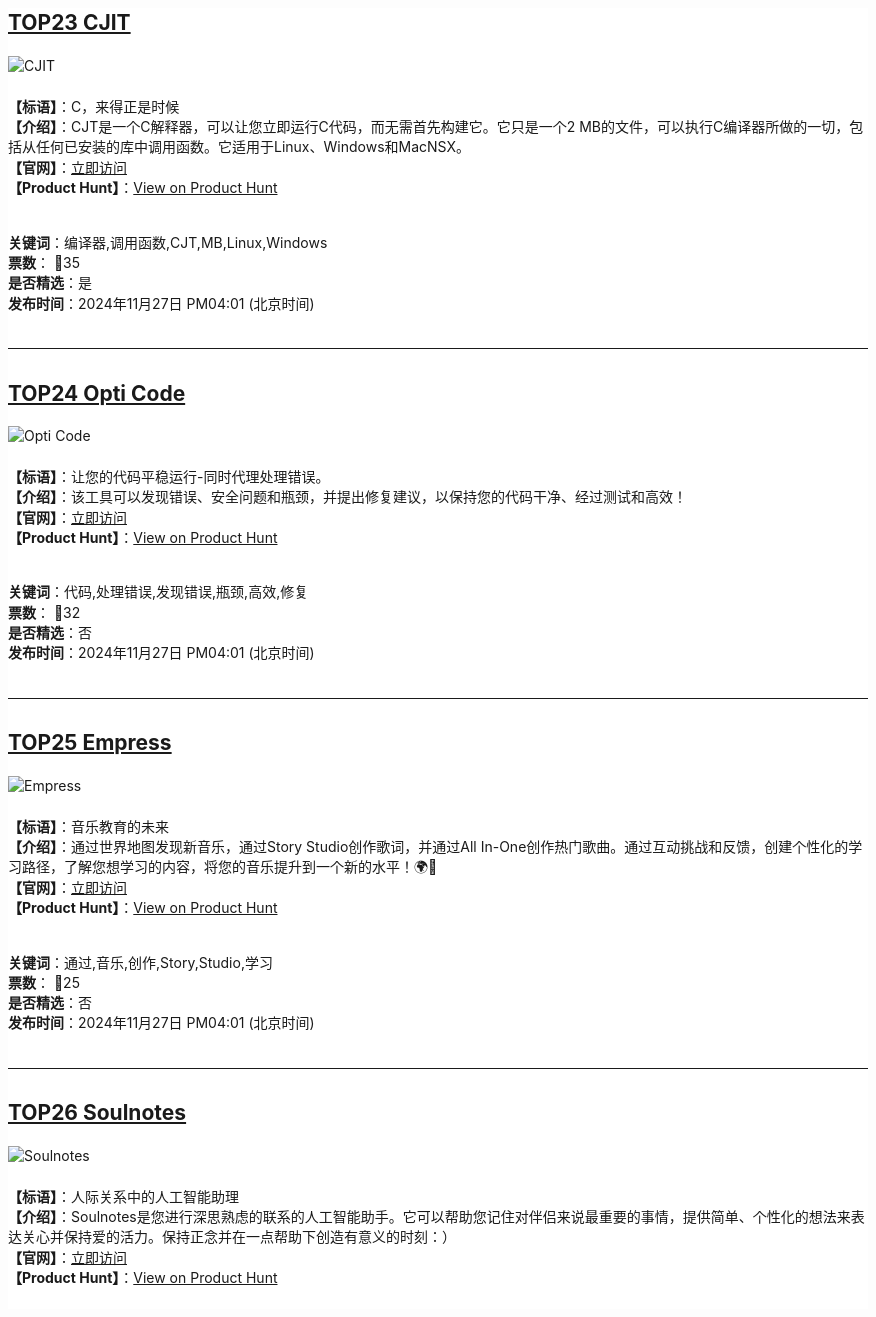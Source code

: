 ## [TOP23    CJIT](https://www.producthunt.com/posts/cjit)
![CJIT](https://ph-files.imgix.net/06d3e9cc-86b2-48a3-a305-26815103faf7.png?auto=format&fit=crop&frame=1&h=512&w=1024)<br /><br />
**【标语】**：C，来得正是时候<br />
**【介绍】**：CJT是一个C解释器，可以让您立即运行C代码，而无需首先构建它。它只是一个2 MB的文件，可以执行C编译器所做的一切，包括从任何已安装的库中调用函数。它适用于Linux、Windows和MacNSX。<br />
**【官网】**：[立即访问](https://www.producthunt.com/r/CCD7MVO2LZI43E)<br />
**【Product Hunt】**：[View on Product Hunt](https://www.producthunt.com/posts/cjit)<br /><br />

**关键词**：编译器,调用函数,CJT,MB,Linux,Windows<br />
**票数**： 🔺35<br />
**是否精选**：是<br />
**发布时间**：2024年11月27日 PM04:01 (北京时间)<br /><br />

---

## [TOP24    Opti Code](https://www.producthunt.com/posts/opti-code)
![Opti Code](https://ph-files.imgix.net/4016f3a6-0b94-4594-93e1-c6526384d603.png?auto=format&fit=crop&frame=1&h=512&w=1024)<br /><br />
**【标语】**：让您的代码平稳运行-同时代理处理错误。<br />
**【介绍】**：该工具可以发现错误、安全问题和瓶颈，并提出修复建议，以保持您的代码干净、经过测试和高效！<br />
**【官网】**：[立即访问](https://www.producthunt.com/r/DETF433DKJ5CYI)<br />
**【Product Hunt】**：[View on Product Hunt](https://www.producthunt.com/posts/opti-code)<br /><br />

**关键词**：代码,处理错误,发现错误,瓶颈,高效,修复<br />
**票数**： 🔺32<br />
**是否精选**：否<br />
**发布时间**：2024年11月27日 PM04:01 (北京时间)<br /><br />

---

## [TOP25    Empress](https://www.producthunt.com/posts/empress)
![Empress](https://ph-files.imgix.net/4c7fc3fd-2047-445f-9920-fb270aa4a8a1.png?auto=format&fit=crop&frame=1&h=512&w=1024)<br /><br />
**【标语】**：音乐教育的未来<br />
**【介绍】**：通过世界地图发现新音乐，通过Story Studio创作歌词，并通过All In-One创作热门歌曲。通过互动挑战和反馈，创建个性化的学习路径，了解您想学习的内容，将您的音乐提升到一个新的水平！🌍🎵<br />
**【官网】**：[立即访问](https://www.producthunt.com/r/OOPQG3BD2NVYFK)<br />
**【Product Hunt】**：[View on Product Hunt](https://www.producthunt.com/posts/empress)<br /><br />

**关键词**：通过,音乐,创作,Story,Studio,学习<br />
**票数**： 🔺25<br />
**是否精选**：否<br />
**发布时间**：2024年11月27日 PM04:01 (北京时间)<br /><br />

---

## [TOP26    Soulnotes](https://www.producthunt.com/posts/soulnotes)
![Soulnotes](https://ph-files.imgix.net/d33c81a5-977e-4ce9-8916-5d973fd7862f.jpeg?auto=format&fit=crop&frame=1&h=512&w=1024)<br /><br />
**【标语】**：人际关系中的人工智能助理<br />
**【介绍】**：Soulnotes是您进行深思熟虑的联系的人工智能助手。它可以帮助您记住对伴侣来说最重要的事情，提供简单、个性化的想法来表达关心并保持爱的活力。保持正念并在一点帮助下创造有意义的时刻：）<br />
**【官网】**：[立即访问](https://www.producthunt.com/r/QEFSMW5GFXVAKW)<br />
**【Product Hunt】**：[View on Product Hunt](https://www.producthunt.com/posts/soulnotes)<br /><br />
